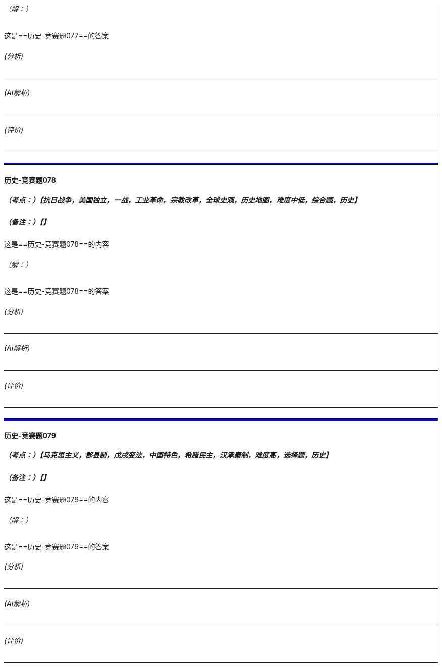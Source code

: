 ###### （解：）
这是==历史-竞赛题077==的答案


###### (分析)
---

###### (Ai解析)
---

###### (评价)
---


<hr style="background-color: blue; border-top: 4px double #000; margin: 20px 0;">

#### 历史-竞赛题078
##### （考点：）【抗日战争，美国独立，一战，工业革命，宗教改革，全球史观，历史地图，难度中低，综合题，历史】
##### （备注：）【】
这是==历史-竞赛题078==的内容

###### （解：）
这是==历史-竞赛题078==的答案


###### (分析)
---

###### (Ai解析)
---

###### (评价)
---


<hr style="background-color: blue; border-top: 4px double #000; margin: 20px 0;">

#### 历史-竞赛题079
##### （考点：）【马克思主义，郡县制，戊戌变法，中国特色，希腊民主，汉承秦制，难度高，选择题，历史】
##### （备注：）【】
这是==历史-竞赛题079==的内容

###### （解：）
这是==历史-竞赛题079==的答案


###### (分析)
---

###### (Ai解析)
---

###### (评价)
---
